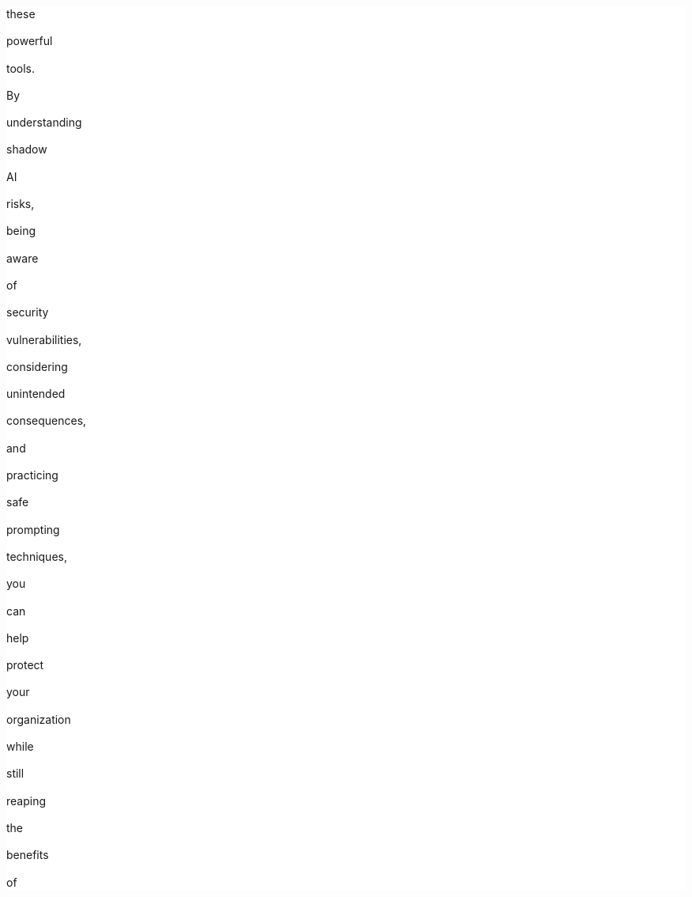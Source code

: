these
 
powerful
 
tools.
 
By
 
understanding
 
shadow
 
AI
 
risks,
 
being
 
aware
 
of
 
security
 
vulnerabilities,
 
considering
 
unintended
 
consequences,
 
and
 
practicing
 
safe
 
prompting
 
techniques,
 
you
 
can
 
help
 
protect
 
your
 
organization
 
while
 
still
 
reaping
 
the
 
benefits
 
of
 